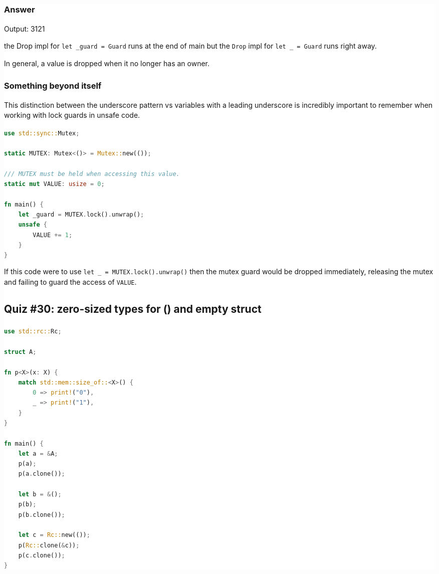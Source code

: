 ### Answer

Output: 3121

the Drop impl for `let _guard = Guard` runs at the end of main but the `Drop` impl for `let _ = Guard` runs right away.

In general, a value is dropped when it no longer has an owner.

### Something beyond itself
This distinction between the underscore pattern vs variables with a leading underscore is incredibly important to remember when working with lock guards in unsafe code.
```rust
use std::sync::Mutex;

static MUTEX: Mutex<()> = Mutex::new(());

/// MUTEX must be held when accessing this value.
static mut VALUE: usize = 0;

fn main() {
    let _guard = MUTEX.lock().unwrap();
    unsafe {
        VALUE += 1;
    }
}
```
If this code were to use `let _ = MUTEX.lock().unwrap()` then the mutex guard would be dropped immediately, releasing the mutex and failing to guard the access of `VALUE`.


## Quiz #30: zero-sized types for () and empty struct

```rust
use std::rc::Rc;

struct A;

fn p<X>(x: X) {
    match std::mem::size_of::<X>() {
        0 => print!("0"),
        _ => print!("1"),
    }
}

fn main() {
    let a = &A;
    p(a);
    p(a.clone());
    
    let b = &();
    p(b);
    p(b.clone());
    
    let c = Rc::new(());
    p(Rc::clone(&c));
    p(c.clone());
}
```
